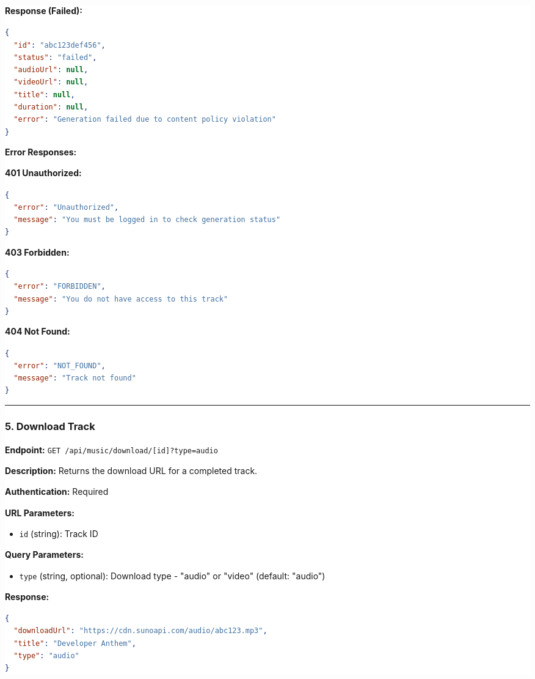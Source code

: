 **Response (Failed):**
```json
{
  "id": "abc123def456",
  "status": "failed",
  "audioUrl": null,
  "videoUrl": null,
  "title": null,
  "duration": null,
  "error": "Generation failed due to content policy violation"
}
```

**Error Responses:**

**401 Unauthorized:**
```json
{
  "error": "Unauthorized",
  "message": "You must be logged in to check generation status"
}
```

**403 Forbidden:**
```json
{
  "error": "FORBIDDEN",
  "message": "You do not have access to this track"
}
```

**404 Not Found:**
```json
{
  "error": "NOT_FOUND",
  "message": "Track not found"
}
```

---

### 5. Download Track

**Endpoint:** `GET /api/music/download/[id]?type=audio`

**Description:** Returns the download URL for a completed track.

**Authentication:** Required

**URL Parameters:**
- `id` (string): Track ID

**Query Parameters:**
- `type` (string, optional): Download type - "audio" or "video" (default: "audio")

**Response:**
```json
{
  "downloadUrl": "https://cdn.sunoapi.com/audio/abc123.mp3",
  "title": "Developer Anthem",
  "type": "audio"
}
```
